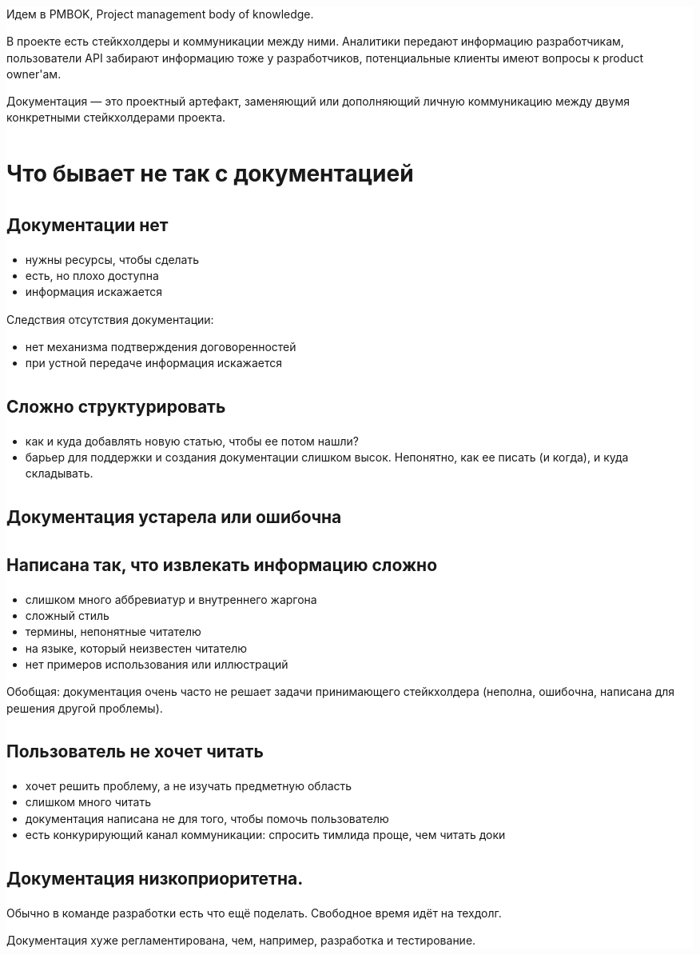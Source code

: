 Идем в PMBOK, Project management body of knowledge.

В проекте есть стейкхолдеры и коммуникации между ними. Аналитики передают информацию разработчикам, пользователи API забирают информацию тоже у разработчиков, потенциальные клиенты имеют вопросы к product owner'ам. 

Документация — это проектный артефакт, заменяющий или дополняющий личную коммуникацию между двумя конкретными стейкхолдерами проекта.

# Что бывает не так с документацией

## Документации нет
* нужны ресурсы, чтобы сделать
* есть, но плохо доступна
* информация искажается

Следствия отсутствия документации:

* нет механизма подтверждения договоренностей
* при устной передаче информация искажается

## Сложно структурировать
* как и куда добавлять новую статью, чтобы ее потом нашли?
* барьер для поддержки и создания документации слишком высок. Непонятно, как ее писать (и когда), и куда складывать.

## Документация устарела или ошибочна

## Написана так, что извлекать информацию сложно
* слишком много аббревиатур и внутреннего жаргона
* сложный стиль
* термины, непонятные читателю
* на языке, который неизвестен читателю
* нет примеров использования или иллюстраций

Обобщая: документация очень часто не решает задачи принимающего стейкхолдера (неполна, ошибочна, написана для решения другой проблемы).


## Пользователь не хочет читать
* хочет решить проблему, а не изучать предметную область
* слишком много читать
* документация написана не для того, чтобы помочь пользователю
* есть конкурирующий канал коммуникации: спросить тимлида проще, чем читать доки

## Документация низкоприоритетна.

Обычно в команде разработки есть что ещё поделать. Свободное время идёт на техдолг.

Документация хуже регламентирована, чем, например, разработка и тестирование.
